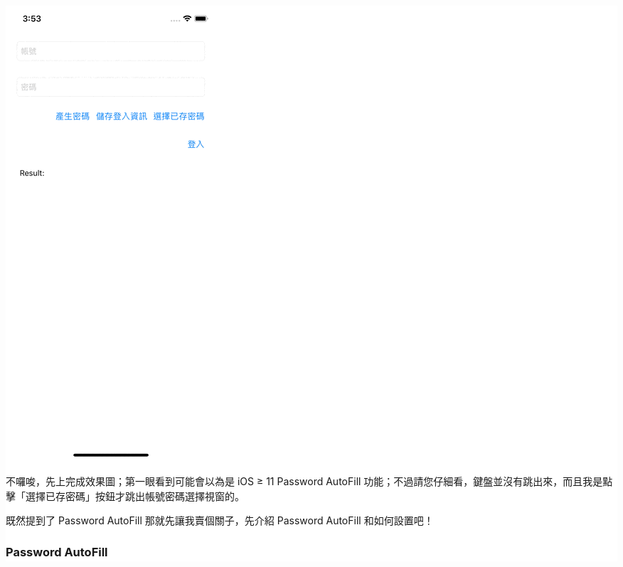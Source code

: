 ![](images/948ed34efa09/1*z-zjGdt17LYCr8Am6kekFA.gif "")

不囉唆，先上完成效果圖；第一眼看到可能會以為是 iOS ≥ 11 Password AutoFill 功能；不過請您仔細看，鍵盤並沒有跳出來，而且我是點擊「選擇已存密碼」按鈕才跳出帳號密碼選擇視窗的。

既然提到了 Password AutoFill 那就先讓我賣個關子，先介紹 Password AutoFill 和如何設置吧！
### Password AutoFill